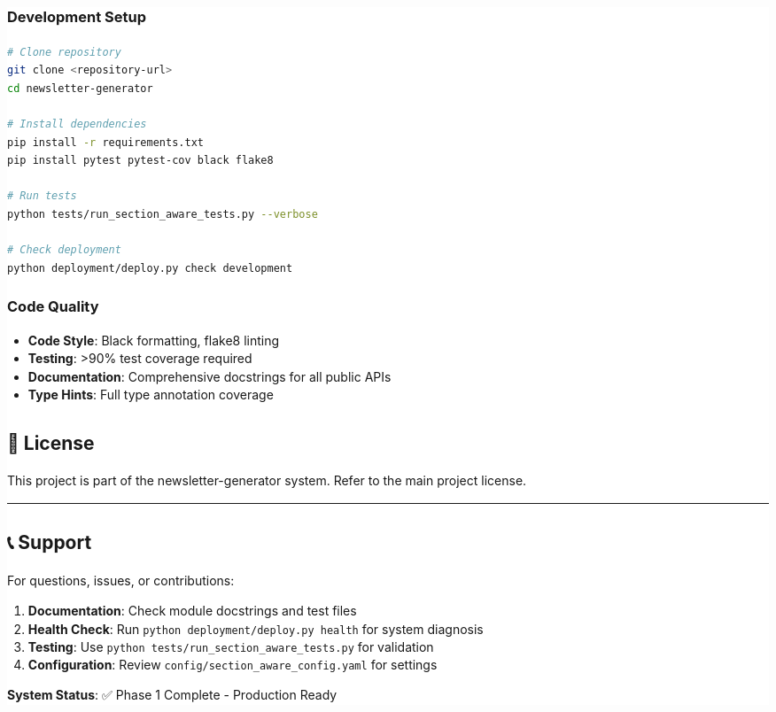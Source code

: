 ### Development Setup

```bash
# Clone repository
git clone <repository-url>
cd newsletter-generator

# Install dependencies
pip install -r requirements.txt
pip install pytest pytest-cov black flake8

# Run tests
python tests/run_section_aware_tests.py --verbose

# Check deployment
python deployment/deploy.py check development
```

### Code Quality

- **Code Style**: Black formatting, flake8 linting
- **Testing**: >90% test coverage required
- **Documentation**: Comprehensive docstrings for all public APIs
- **Type Hints**: Full type annotation coverage

## 📄 License

This project is part of the newsletter-generator system. Refer to the main project license.

---

## 📞 Support

For questions, issues, or contributions:

1. **Documentation**: Check module docstrings and test files
2. **Health Check**: Run `python deployment/deploy.py health` for system diagnosis
3. **Testing**: Use `python tests/run_section_aware_tests.py` for validation
4. **Configuration**: Review `config/section_aware_config.yaml` for settings

**System Status**: ✅ Phase 1 Complete - Production Ready